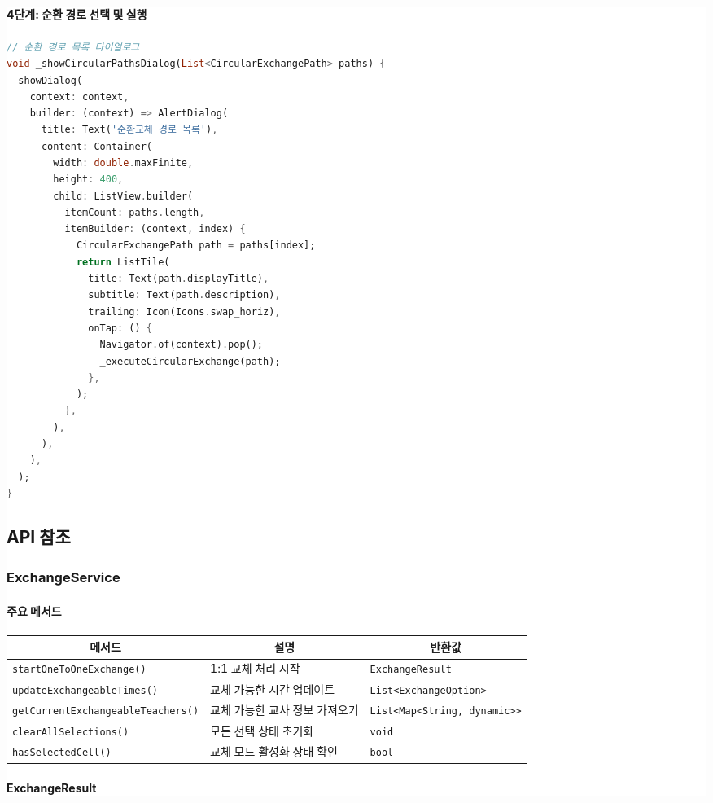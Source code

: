 #### 4단계: 순환 경로 선택 및 실행
```dart
// 순환 경로 목록 다이얼로그
void _showCircularPathsDialog(List<CircularExchangePath> paths) {
  showDialog(
    context: context,
    builder: (context) => AlertDialog(
      title: Text('순환교체 경로 목록'),
      content: Container(
        width: double.maxFinite,
        height: 400,
        child: ListView.builder(
          itemCount: paths.length,
          itemBuilder: (context, index) {
            CircularExchangePath path = paths[index];
            return ListTile(
              title: Text(path.displayTitle),
              subtitle: Text(path.description),
              trailing: Icon(Icons.swap_horiz),
              onTap: () {
                Navigator.of(context).pop();
                _executeCircularExchange(path);
              },
            );
          },
        ),
      ),
    ),
  );
}
```

## API 참조

### ExchangeService

#### 주요 메서드

| 메서드 | 설명 | 반환값 |
|--------|------|--------|
| `startOneToOneExchange()` | 1:1 교체 처리 시작 | `ExchangeResult` |
| `updateExchangeableTimes()` | 교체 가능한 시간 업데이트 | `List<ExchangeOption>` |
| `getCurrentExchangeableTeachers()` | 교체 가능한 교사 정보 가져오기 | `List<Map<String, dynamic>>` |
| `clearAllSelections()` | 모든 선택 상태 초기화 | `void` |
| `hasSelectedCell()` | 교체 모드 활성화 상태 확인 | `bool` |

#### ExchangeResult

